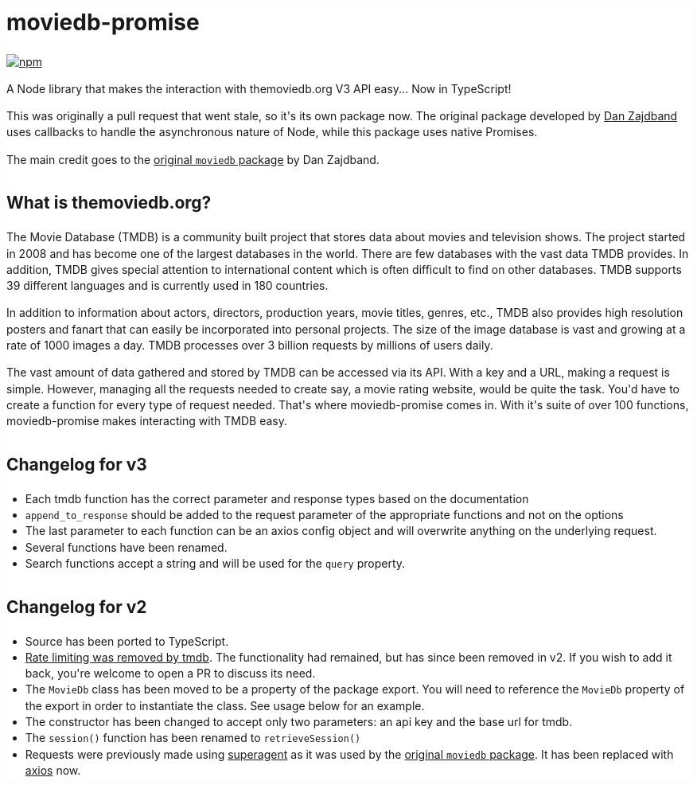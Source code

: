 # moviedb-promise

[![npm](https://img.shields.io/npm/dw/moviedb-promise.svg?style=for-the-badge)](https://www.npmjs.com/package/moviedb-promise)

A Node library that makes the interaction with themoviedb.org V3 API easy... Now in TypeScript!

This was originally a pull request that went stale, so it's its own package now. The original package developed by [Dan Zajdband](https://github.com/impronunciable) uses callbacks to handle the asynchronous nature of Node, while this package uses native Promises.

The main credit goes to the [original `moviedb` package](https://github.com/impronunciable/moviedb) by Dan Zajdband.

## What is themoviedb.org?

The Movie Database (TMDB) is a community built project that stores data about movies and television shows. The project started in 2008 and has become one of the largest databases in the world. There are few databases with the vast data TMDB provides. In addition, TMDB gives special attention to international content which is often difficult to find on other databases. TMDB supports 39 different languages and is currently used in 180 countries.

In addition to information about actors, directors, production years, movie titles, genres, etc., TMDB also provides high resolution posters and fanart that can easily be incorporated into personal projects. The size of the image database is vast and growing at a rate of 1000 images a day. TMDB processes over 3 billion requests by millions of users daily.

The vast amount of data gathered and stored by TMDB can be accessed via its API. With a key and a URL, making a request is simple. However, managing all the requests needed to create say, a movie rating website, would be quite the task. You'd have to create a function for every type of request needed. That's where moviedb-promise comes in. With it's suite of over 100 functions, moviedb-promise makes interacting with TMDB easy.

## Changelog for v3

- Each tmdb function has the correct parameter and response types based on the documentation
- `append_to_response` should be added to the request parameter of the appropriate functions and not on the options
- The last parameter to each function can be an axios config object and will overwrite anything on the underlying request.
- Several functions have been renamed.
- Search functions accept a string and will be used for the `query` property.

## Changelog for v2

- Source has been ported to TypeScript.
- [Rate limiting was removed by tmdb](https://github.com/grantholle/moviedb-promise/issues/23). The functionality had remained, but has since been removed in v2. If you wish to add it back, you're welcome to open a PR to discuss its need.
- The `MovieDb` class has been moved to be a property of the package export. You will need to reference the `MovieDb` property of the export in order to instantiate the class. See usage below for an example.
- The constructor has been changed to accept only two parameters: an api key and the base url for tmdb.
- The `session()` function has been renamed to `retrieveSession()`
- Requests were previously made using [superagent](https://www.npmjs.com/package/superagent) as it was used by the [original `moviedb` package](https://github.com/impronunciable/moviedb). It has been replaced with [axios](https://www.npmjs.com/package/axios) now.
